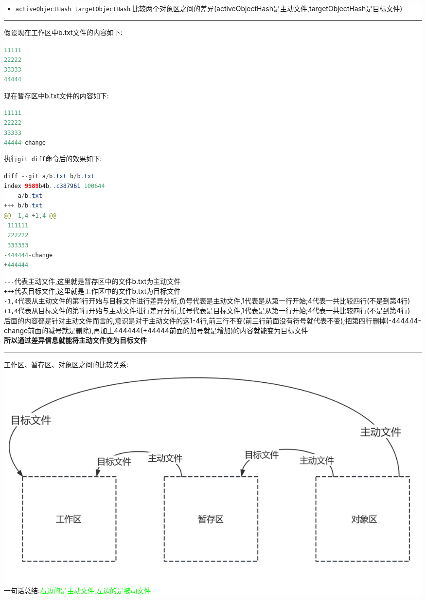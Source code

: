   * `activeObjectHash targetObjectHash` 比较两个对象区之间的差异(activeObjectHash是主动文件,targetObjectHash是目标文件)  
  - - -
  假设现在工作区中b.txt文件的内容如下:  
  ```java
  11111
  22222
  33333
  44444
  ```
  现在暂存区中b.txt文件的内容如下:  
  ```java
  11111
  22222
  33333
  44444-change
  ```  
  执行`git diff`命令后的效果如下:  
  ```java
  diff --git a/b.txt b/b.txt
  index 9589b4b..c387961 100644
  --- a/b.txt
  +++ b/b.txt
  @@ -1,4 +1,4 @@
   111111
   222222
   333333
  -444444-change
  +444444
  ```
  `---`代表主动文件,这里就是暂存区中的文件b.txt为主动文件  
  `+++`代表目标文件,这里就是工作区中的文件b.txt为目标文件  
  `-1,4`代表从主动文件的第1行开始与目标文件进行差异分析,负号代表是主动文件,1代表是从第一行开始;4代表一共比较四行(不是到第4行)  
  `+1,4`代表从目标文件的第1行开始与主动文件进行差异分析,加号代表是目标文件,1代表是从第一行开始;4代表一共比较四行(不是到第4行)  
  后面的内容都是针对主动文件而言的,意识是对于主动文件的这1-4行,前三行不变(前三行前面没有符号就代表不变);把第四行删掉(-444444-change前面的减号就是删除),再加上444444(+44444前面的加号就是增加)的内容就能变为目标文件  
  **所以通过差异信息就能将主动文件变为目标文件**  
  - - -
  工作区、暂存区、对象区之间的比较关系:  
  ![比较关系](resources/git/10.png)  
  一句话总结:<font color="#00FF00">右边的是主动文件,左边的是被动文件</font>  
